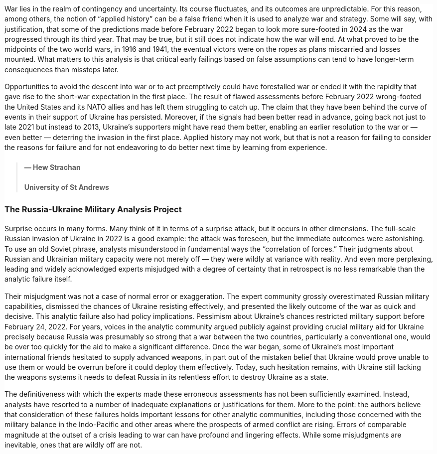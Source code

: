 War lies in the realm of contingency and uncertainty. Its course fluctuates, and its outcomes are unpredictable. For this reason, among others, the notion of “applied history” can be a false friend when it is used to analyze war and strategy. Some will say, with justification, that some of the predictions made before February 2022 began to look more sure-footed in 2024 as the war progressed through its third year. That may be true, but it still does not indicate how the war will end. At what proved to be the midpoints of the two world wars, in 1916 and 1941, the eventual victors were on the ropes as plans miscarried and losses mounted. What matters to this analysis is that critical early failings based on false assumptions can tend to have longer-term consequences than missteps later.

Opportunities to avoid the descent into war or to act preemptively could have forestalled war or ended it with the rapidity that gave rise to the short-war expectation in the first place. The result of flawed assessments before February 2022 wrong-footed the United States and its NATO allies and has left them struggling to catch up. The claim that they have been behind the curve of events in their support of Ukraine has persisted. Moreover, if the signals had been better read in advance, going back not just to late 2021 but instead to 2013, Ukraine’s supporters might have read them better, enabling an earlier resolution to the war or — even better — deterring the invasion in the first place. Applied history may not work, but that is not a reason for failing to consider the reasons for failure and for not endeavoring to do better next time by learning from experience.

> #### — Hew Strachan
> #### University of St Andrews


### The Russia-Ukraine Military Analysis Project

Surprise occurs in many forms. Many think of it in terms of a surprise attack, but it occurs in other dimensions. The full-scale Russian invasion of Ukraine in 2022 is a good example: the attack was foreseen, but the immediate outcomes were astonishing. To use an old Soviet phrase, analysts misunderstood in fundamental ways the “correlation of forces.” Their judgments about Russian and Ukrainian military capacity were not merely off — they were wildly at variance with reality. And even more perplexing, leading and widely acknowledged experts misjudged with a degree of certainty that in retrospect is no less remarkable than the analytic failure itself.

Their misjudgment was not a case of normal error or exaggeration. The expert community grossly overestimated Russian military capabilities, dismissed the chances of Ukraine resisting effectively, and presented the likely outcome of the war as quick and decisive. This analytic failure also had policy implications. Pessimism about Ukraine’s chances restricted military support before February 24, 2022. For years, voices in the analytic community argued publicly against providing crucial military aid for Ukraine precisely because Russia was presumably so strong that a war between the two countries, particularly a conventional one, would be over too quickly for the aid to make a significant difference. Once the war began, some of Ukraine’s most important international friends hesitated to supply advanced weapons, in part out of the mistaken belief that Ukraine would prove unable to use them or would be overrun before it could deploy them effectively. Today, such hesitation remains, with Ukraine still lacking the weapons systems it needs to defeat Russia in its relentless effort to destroy Ukraine as a state.

The definitiveness with which the experts made these erroneous assessments has not been sufficiently examined. Instead, analysts have resorted to a number of inadequate explanations or justifications for them. More to the point: the authors believe that consideration of these failures holds important lessons for other analytic communities, including those concerned with the military balance in the Indo-Pacific and other areas where the prospects of armed conflict are rising. Errors of comparable magnitude at the outset of a crisis leading to war can have profound and lingering effects. While some misjudgments are inevitable, ones that are wildly off are not.
